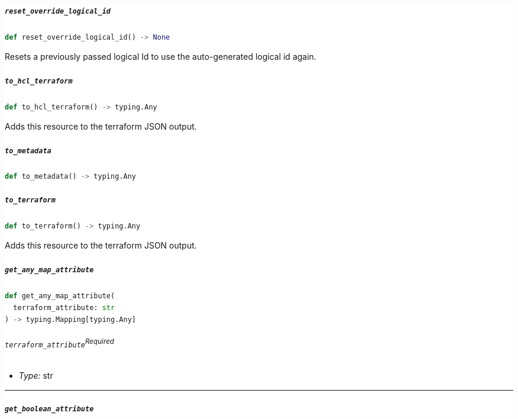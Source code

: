 
##### `reset_override_logical_id` <a name="reset_override_logical_id" id="@cdktf/provider-hcp.dataHcpWaypointApplication.DataHcpWaypointApplication.resetOverrideLogicalId"></a>

```python
def reset_override_logical_id() -> None
```

Resets a previously passed logical Id to use the auto-generated logical id again.

##### `to_hcl_terraform` <a name="to_hcl_terraform" id="@cdktf/provider-hcp.dataHcpWaypointApplication.DataHcpWaypointApplication.toHclTerraform"></a>

```python
def to_hcl_terraform() -> typing.Any
```

Adds this resource to the terraform JSON output.

##### `to_metadata` <a name="to_metadata" id="@cdktf/provider-hcp.dataHcpWaypointApplication.DataHcpWaypointApplication.toMetadata"></a>

```python
def to_metadata() -> typing.Any
```

##### `to_terraform` <a name="to_terraform" id="@cdktf/provider-hcp.dataHcpWaypointApplication.DataHcpWaypointApplication.toTerraform"></a>

```python
def to_terraform() -> typing.Any
```

Adds this resource to the terraform JSON output.

##### `get_any_map_attribute` <a name="get_any_map_attribute" id="@cdktf/provider-hcp.dataHcpWaypointApplication.DataHcpWaypointApplication.getAnyMapAttribute"></a>

```python
def get_any_map_attribute(
  terraform_attribute: str
) -> typing.Mapping[typing.Any]
```

###### `terraform_attribute`<sup>Required</sup> <a name="terraform_attribute" id="@cdktf/provider-hcp.dataHcpWaypointApplication.DataHcpWaypointApplication.getAnyMapAttribute.parameter.terraformAttribute"></a>

- *Type:* str

---

##### `get_boolean_attribute` <a name="get_boolean_attribute" id="@cdktf/provider-hcp.dataHcpWaypointApplication.DataHcpWaypointApplication.getBooleanAttribute"></a>
